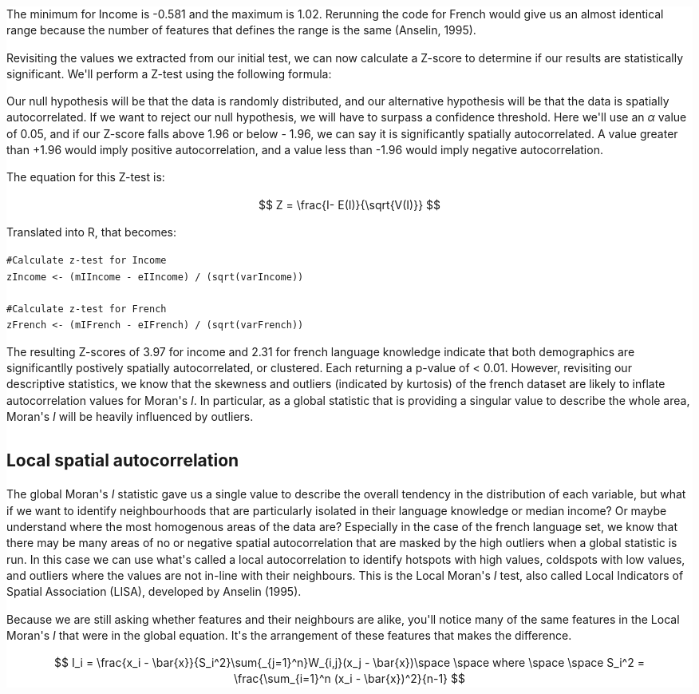 The minimum for Income is -0.581 and the maximum is 1.02. Rerunning the code for French would give us an almost identical range because the number of features that defines the range is the same (Anselin, 1995).

Revisiting the values we extracted from our initial test, we can now calculate a Z-score to determine if our results are statistically significant. We'll perform a Z-test using the following formula:

Our null hypothesis will be that the data is randomly distributed, and our alternative hypothesis will be that the data is spatially autocorrelated. If we want to reject our null hypothesis, we will have to surpass a confidence threshold. Here we'll use an $\alpha$ value of 0.05, and if our Z-score falls above 1.96 or below - 1.96, we can say it is significantly spatially autocorrelated. A value greater than +1.96 would imply positive autocorrelation, and a value less than -1.96 would imply negative autocorrelation.

The equation for this Z-test is:

$$
Z = \frac{I- E(I)}{\sqrt{V(I)}}
$$

Translated into R, that becomes:

```{r Global Morans ZScore, echo=TRUE, eval=TRUE, warning=FALSE}
#Calculate z-test for Income
zIncome <- (mIIncome - eIIncome) / (sqrt(varIncome))

#Calculate z-test for French
zFrench <- (mIFrench - eIFrench) / (sqrt(varFrench))
```

The resulting Z-scores of 3.97 for income and 2.31 for french language knowledge indicate that both demographics are significantlly postively spatially autocorrelated, or clustered. Each returning a p-value of \< 0.01. However, revisiting our descriptive statistics, we know that the skewness and outliers (indicated by kurtosis) of the french dataset are likely to inflate autocorrelation values for Moran's *I*. In particular, as a global statistic that is providing a singular value to describe the whole area, Moran's *I* will be heavily influenced by outliers.

## Local spatial autocorrelation

The global Moran's $I$ statistic gave us a single value to describe the overall tendency in the distribution of each variable, but what if we want to identify neighbourhoods that are particularly isolated in their language knowledge or median income? Or maybe understand where the most homogenous areas of the data are? Especially in the case of the french language set, we know that there may be many areas of no or negative spatial autocorrelation that are masked by the high outliers when a global statistic is run. In this case we can use what's called a local autocorrelation to identify hotspots with high values, coldspots with low values, and outliers where the values are not in-line with their neighbours. This is the Local Moran's $I$ test, also called Local Indicators of Spatial Association (LISA), developed by Anselin (1995).

Because we are still asking whether features and their neighbours are alike, you'll notice many of the same features in the Local Moran's $I$ that were in the global equation. It's the arrangement of these features that makes the difference.

$$
I_i = \frac{x_i - \bar{x}}{S_i^2}\sum{_{j=1}^n}W_{i,j}(x_j - \bar{x})\space \space where \space \space S_i^2 = \frac{\sum_{i=1}^n (x_i - \bar{x})^2}{n-1} 
$$
